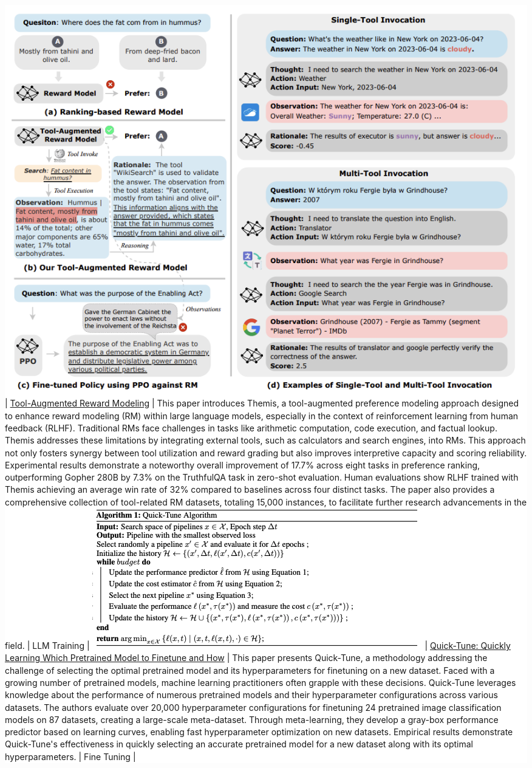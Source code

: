 ![](./img/img_18.png) | [Tool-Augmented Reward Modeling](https://openreview.net/pdf?id=d94x0gWTUX) | This paper introduces Themis, a tool-augmented preference modeling approach designed to enhance reward modeling (RM) within large language models, especially in the context of reinforcement learning from human feedback (RLHF). Traditional RMs face challenges in tasks like arithmetic computation, code execution, and factual lookup. Themis addresses these limitations by integrating external tools, such as calculators and search engines, into RMs. This approach not only fosters synergy between tool utilization and reward grading but also improves interpretive capacity and scoring reliability. Experimental results demonstrate a noteworthy overall improvement of 17.7% across eight tasks in preference ranking, outperforming Gopher 280B by 7.3% on the TruthfulQA task in zero-shot evaluation. Human evaluations show RLHF trained with Themis achieving an average win rate of 32% compared to baselines across four distinct tasks. The paper also provides a comprehensive collection of tool-related RM datasets, totaling 15,000 instances, to facilitate further research advancements in the field. | LLM Training |
![](./img/img_19.png) | [Quick-Tune: Quickly Learning Which Pretrained Model to Finetune and How](https://openreview.net/pdf?id=tqh1zdXIra) | This paper presents Quick-Tune, a methodology addressing the challenge of selecting the optimal pretrained model and its hyperparameters for finetuning on a new dataset. Faced with a growing number of pretrained models, machine learning practitioners often grapple with these decisions. Quick-Tune leverages knowledge about the performance of numerous pretrained models and their hyperparameter configurations across various datasets. The authors evaluate over 20,000 hyperparameter configurations for finetuning 24 pretrained image classification models on 87 datasets, creating a large-scale meta-dataset. Through meta-learning, they develop a gray-box performance predictor based on learning curves, enabling fast hyperparameter optimization on new datasets. Empirical results demonstrate Quick-Tune's effectiveness in quickly selecting an accurate pretrained model for a new dataset along with its optimal hyperparameters. | Fine Tuning |